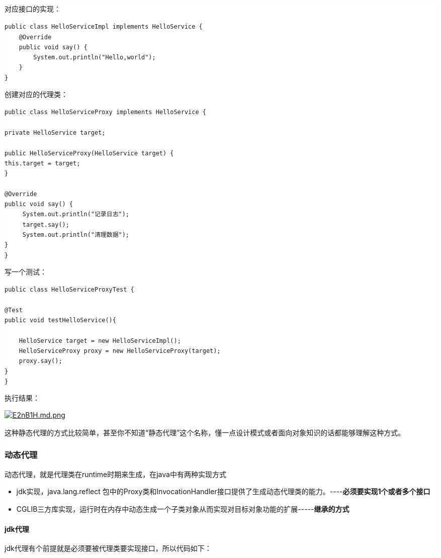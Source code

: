对应接口的实现：

    public class HelloServiceImpl implements HelloService {
    	@Override
    	public void say() {
    		System.out.println("Hello,world");
   		}
    }
   
创建对应的代理类：
    
    public class HelloServiceProxy implements HelloService {
    
    private HelloService target;
    
    public HelloServiceProxy(HelloService target) {
    this.target = target;
    }
    
    @Override
    public void say() {
   		 System.out.println("记录日志");
    	 target.say();
   		 System.out.println("清理数据");
    }
    }

写一个测试：

	public class HelloServiceProxyTest {

    @Test
    public void testHelloService(){

        HelloService target = new HelloServiceImpl();
        HelloServiceProxy proxy = new HelloServiceProxy(target);
        proxy.say();
    }
	}

 执行结果：

[![E2nB1H.md.png](https://s2.ax1x.com/2019/05/09/E2nB1H.md.png)](https://imgchr.com/i/E2nB1H)

这种静态代理的方式比较简单，甚至你不知道“静态代理”这个名称，懂一点设计模式或者面向对象知识的话都能够理解这种方式。

### 动态代理

动态代理，就是代理类在runtime时期来生成，在java中有两种实现方式

- jdk实现，java.lang.reflect 包中的Proxy类和InvocationHandler接口提供了生成动态代理类的能力。----**必须要实现1个或者多个接口**

- CGLIB三方库实现，运行时在内存中动态生成一个子类对象从而实现对目标对象功能的扩展-----**继承的方式**


#### jdk代理

jdk代理有个前提就是必须要被代理类要实现接口，所以代码如下：
